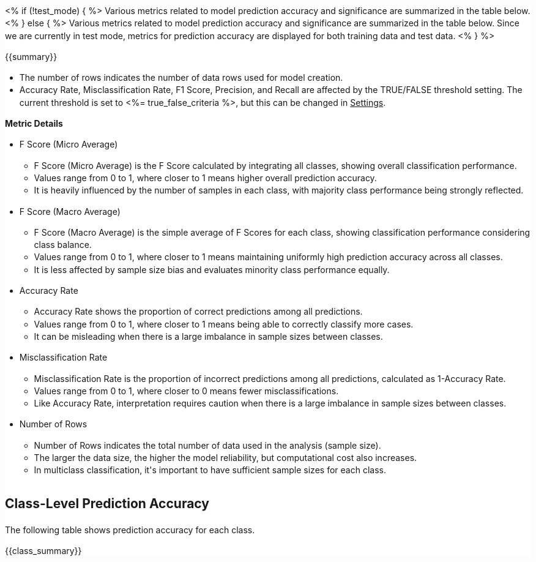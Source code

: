<% if (!test_mode) { %>
Various metrics related to model prediction accuracy and significance are summarized in the table below.
<% } else { %>
Various metrics related to model prediction accuracy and significance are summarized in the table below. Since we are currently in test mode, metrics for prediction accuracy are displayed for both training data and test data.
<% } %>

{{summary}}

* The number of rows indicates the number of data rows used for model creation.
* Accuracy Rate, Misclassification Rate, F1 Score, Precision, and Recall are affected by the TRUE/FALSE threshold setting. The current threshold is set to <%= true_false_criteria %>, but this can be changed in [Settings](//analytics/settings/true_false_criteria).

**Metric Details**

* F Score (Micro Average)
  * F Score (Micro Average) is the F Score calculated by integrating all classes, showing overall classification performance.
  * Values range from 0 to 1, where closer to 1 means higher overall prediction accuracy.
  * It is heavily influenced by the number of samples in each class, with majority class performance being strongly reflected.

* F Score (Macro Average)
  * F Score (Macro Average) is the simple average of F Scores for each class, showing classification performance considering class balance.
  * Values range from 0 to 1, where closer to 1 means maintaining uniformly high prediction accuracy across all classes.
  * It is less affected by sample size bias and evaluates minority class performance equally.

* Accuracy Rate
  * Accuracy Rate shows the proportion of correct predictions among all predictions.
  * Values range from 0 to 1, where closer to 1 means being able to correctly classify more cases.
  * It can be misleading when there is a large imbalance in sample sizes between classes.

* Misclassification Rate
  * Misclassification Rate is the proportion of incorrect predictions among all predictions, calculated as 1-Accuracy Rate.
  * Values range from 0 to 1, where closer to 0 means fewer misclassifications.
  * Like Accuracy Rate, interpretation requires caution when there is a large imbalance in sample sizes between classes.

* Number of Rows
  * Number of Rows indicates the total number of data used in the analysis (sample size).
  * The larger the data size, the higher the model reliability, but computational cost also increases.
  * In multiclass classification, it's important to have sufficient sample sizes for each class.

## Class-Level Prediction Accuracy

The following table shows prediction accuracy for each class.

{{class_summary}}
